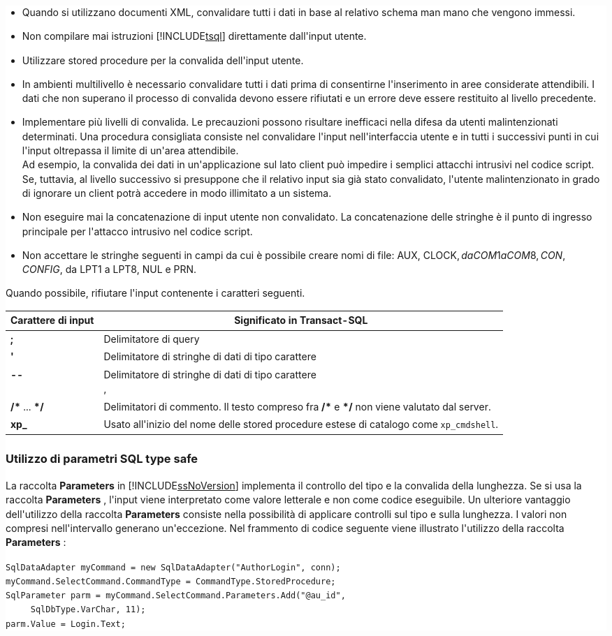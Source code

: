 -   Quando si utilizzano documenti XML, convalidare tutti i dati in base al relativo schema man mano che vengono immessi.  
  
-   Non compilare mai istruzioni [!INCLUDE[tsql](../../includes/tsql-md.md)] direttamente dall'input utente.  
  
-   Utilizzare stored procedure per la convalida dell'input utente.  
  
-   In ambienti multilivello è necessario convalidare tutti i dati prima di consentirne l'inserimento in aree considerate attendibili. I dati che non superano il processo di convalida devono essere rifiutati e un errore deve essere restituito al livello precedente.  
  
-   Implementare più livelli di convalida. Le precauzioni possono risultare inefficaci nella difesa da utenti malintenzionati determinati. Una procedura consigliata consiste nel convalidare l'input nell'interfaccia utente e in tutti i successivi punti in cui l'input oltrepassa il limite di un'area attendibile.   
    Ad esempio, la convalida dei dati in un'applicazione sul lato client può impedire i semplici attacchi intrusivi nel codice script. Se, tuttavia, al livello successivo si presuppone che il relativo input sia già stato convalidato, l'utente malintenzionato in grado di ignorare un client potrà accedere in modo illimitato a un sistema.  
  
-   Non eseguire mai la concatenazione di input utente non convalidato. La concatenazione delle stringhe è il punto di ingresso principale per l'attacco intrusivo nel codice script.  
  
-   Non accettare le stringhe seguenti in campi da cui è possibile creare nomi di file: AUX, CLOCK$, da COM1 a COM8, CON, CONFIG$, da LPT1 a LPT8, NUL e PRN.  
  
 Quando possibile, rifiutare l'input contenente i caratteri seguenti.  
  
|Carattere di input|Significato in Transact-SQL|  
|---------------------|------------------------------|  
|**;**|Delimitatore di query|  
|**'**|Delimitatore di stringhe di dati di tipo carattere|  
|**--**|Delimitatore di stringhe di dati di tipo carattere<br />,|  
|**/\*** ... **\*/**|Delimitatori di commento. Il testo compreso fra **/\*** e **\*/** non viene valutato dal server.|  
|**xp_**|Usato all'inizio del nome delle stored procedure estese di catalogo come `xp_cmdshell`.|  
  
### <a name="use-type-safe-sql-parameters"></a>Utilizzo di parametri SQL type safe  
 La raccolta **Parameters** in [!INCLUDE[ssNoVersion](../../includes/ssnoversion-md.md)] implementa il controllo del tipo e la convalida della lunghezza. Se si usa la raccolta **Parameters** , l'input viene interpretato come valore letterale e non come codice eseguibile. Un ulteriore vantaggio dell'utilizzo della raccolta **Parameters** consiste nella possibilità di applicare controlli sul tipo e sulla lunghezza. I valori non compresi nell'intervallo generano un'eccezione. Nel frammento di codice seguente viene illustrato l'utilizzo della raccolta **Parameters** :  
  
```  
SqlDataAdapter myCommand = new SqlDataAdapter("AuthorLogin", conn);  
myCommand.SelectCommand.CommandType = CommandType.StoredProcedure;  
SqlParameter parm = myCommand.SelectCommand.Parameters.Add("@au_id",  
     SqlDbType.VarChar, 11);  
parm.Value = Login.Text;  
```  
  